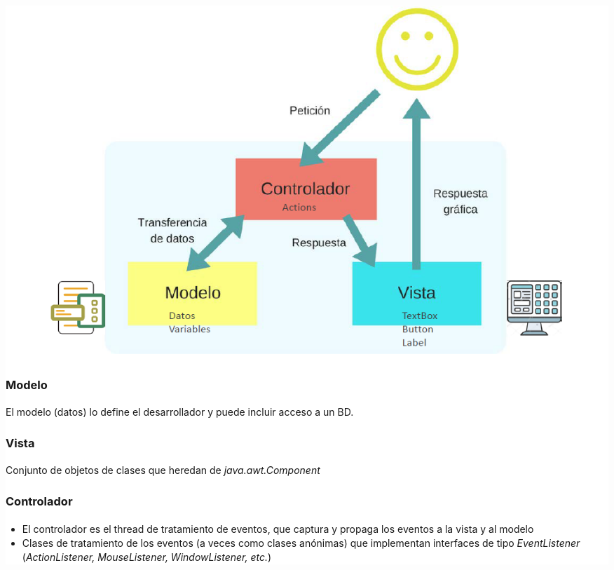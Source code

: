 ![Modelo Vista Controlador](media/mvc1.png)

###  Modelo

El modelo (datos) lo define el desarrollador y puede incluir acceso a un BD.

###  Vista

Conjunto de objetos de clases que heredan de *java.awt.Component*

###  Controlador

-   El controlador es el thread de tratamiento de eventos, que captura y propaga los eventos a la vista y al modelo
-   Clases de tratamiento de los eventos (a veces como clases anónimas) que implementan interfaces de tipo *EventListener* (*ActionListener, MouseListener, WindowListener, etc.*)


